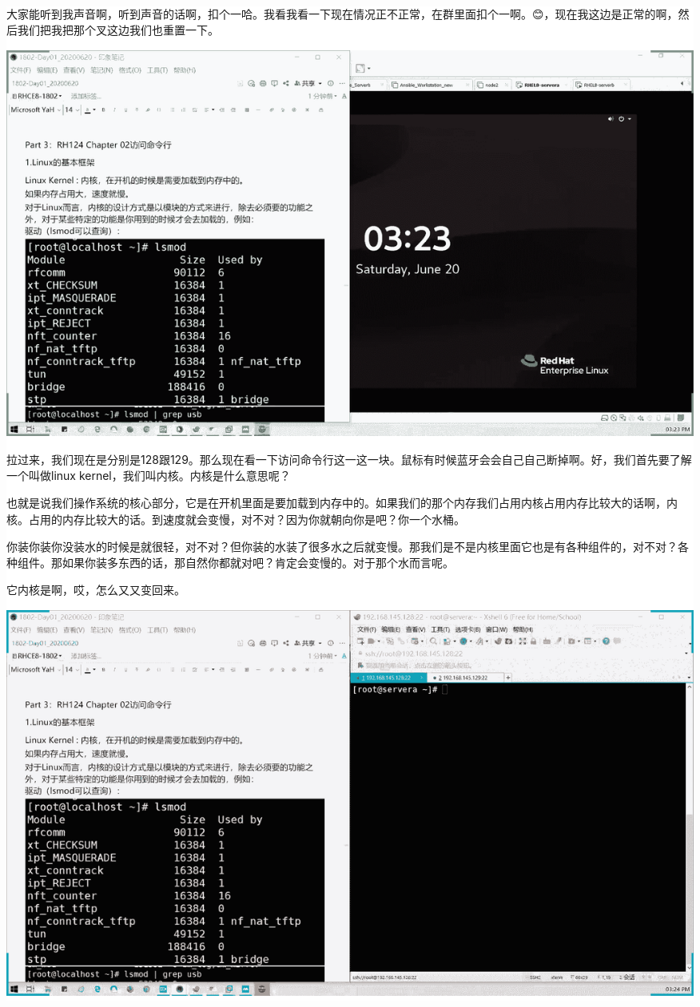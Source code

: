 大家能听到我声音啊，听到声音的话啊，扣个一哈。我看我看一下现在情况正不正常，在群里面扣个一啊。😊，现在我这边是正常的啊，然后我们把我把那个叉这边我们也重置一下。



![](img/3aa38c6e6120b7d5359b2b12c645db04_43.png)

拉过来，我们现在是分别是128跟129。那么现在看一下访问命令行这一这一块。鼠标有时候蓝牙会会自己自己断掉啊。好，我们首先要了解一个叫做linux kernel，我们叫内核。内核是什么意思呢？

也就是说我们操作系统的核心部分，它是在开机里面是要加载到内存中的。如果我们的那个内存我们占用内核占用内存比较大的话啊，内核。占用的内存比较大的话。到速度就会变慢，对不对？因为你就朝向你是吧？你一个水桶。

你装你装你没装水的时候是就很轻，对不对？但你装的水装了很多水之后就变慢。那我们是不是内核里面它也是有各种组件的，对不对？各种组件。那如果你装多东西的话，那自然你都就对吧？肯定会变慢的。对于那个水而言呢。

它内核是啊，哎，怎么又又变回来。

![](img/3aa38c6e6120b7d5359b2b12c645db04_45.png)
